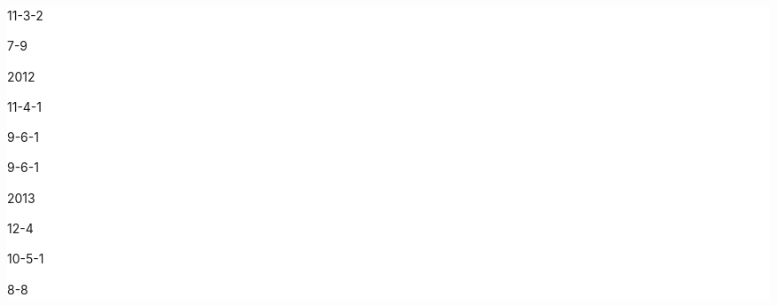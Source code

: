 11-3-2

</td>

<td style="text-align:center;">

7-9

</td>

</tr>

<tr>

<td style="text-align:center;">

2012

</td>

<td style="text-align:center;">

11-4-1

</td>

<td style="text-align:center;">

9-6-1

</td>

<td style="text-align:center;">

9-6-1

</td>

</tr>

<tr>

<td style="text-align:center;">

2013

</td>

<td style="text-align:center;">

12-4

</td>

<td style="text-align:center;">

10-5-1

</td>

<td style="text-align:center;">

8-8

</td>

